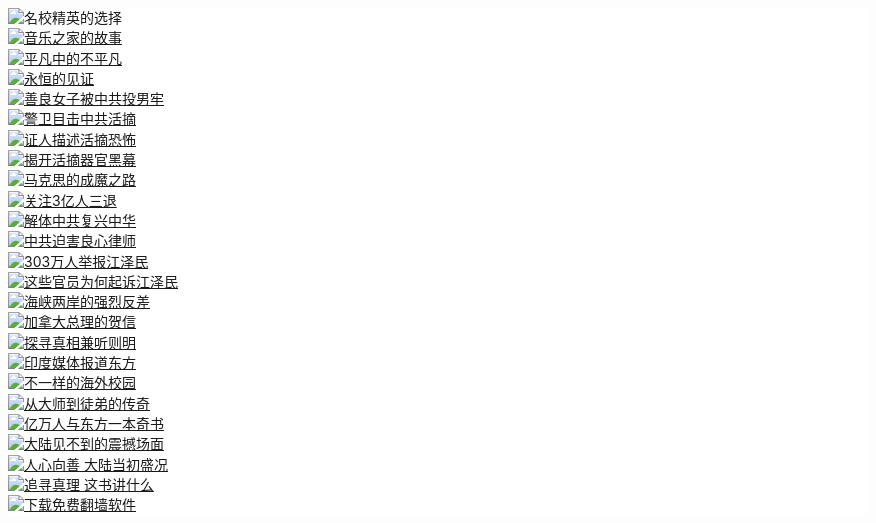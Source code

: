 <img width="130" src="https://raw.githubusercontent.com/fvnwm2273/djy/master/gb/130/ming-jjy.jpg" title="名校精英的选择" alt="名校精英的选择"></a><br><a href="https://glcdn.githack.com/szzdlab/oo/raw/master/jump2.htm?id=cw1CuDVjazMjrQFTpToTv-lTqN84jjt5u0" target="_blank"><img width="130" src="https://raw.githubusercontent.com/fvnwm2273/djy/master/gb/130/yin-lj.jpg" title="音乐之家的故事" alt="音乐之家的故事"></a><br><a href="https://glcdn.githack.com/szzdlab/oo/raw/master/jump2.htm?id=j-Bno_BPaGkzoZ5DrMY4h6FAkaITiqNls0" target="_blank"><img width="130" src="https://raw.githubusercontent.com/fvnwm2273/djy/master/gb/130/ming-hsf.jpg" title="平凡中的不平凡" alt="平凡中的不平凡"></a><br><a href="https://github.com/gyd2698/www/blob/master/README.md?dfh#9" target="_blank"><img width="130" src="https://raw.githubusercontent.com/gyd2698/djy/master/gb/130/yong-h.jpg" title="永恒的见证"  alt="永恒的见证"></a><br><a href="https://github.com/gyd2698/djy/blob/master/gb/13/9/29/n3974789.md?dfh#1" target="_blank"><img width="130" src="https://raw.githubusercontent.com/gyd2698/djy/master/gb/130/shang-lnz.jpg" title="善良女子被中共投男牢"  alt="善良女子被中共投男牢"></a><br><a href="https://github.com/gyd2698/djy/blob/master/gb/16/3/16/n4663449.md?dfh#1" target="_blank"><img width="130" src="https://raw.githubusercontent.com/gyd2698/djy/master/gb/130/huo-z3.jpg" title="警卫目击中共活摘"  alt="警卫目击中共活摘"></a><br><a href="https://github.com/gyd2698/djy/blob/master/gb/16/8/7/n8177641.md?dfh#1" target="_blank"><img width="130" src="https://raw.githubusercontent.com/gyd2698/djy/master/gb/130/huo-z4.jpg" title="证人描述活摘恐怖"  alt="证人描述活摘恐怖"></a><br><a href="https://github.com/gyd2698/djy/blob/master/gb/10/4/19/n2881569.md?dfh#1" target="_blank"><img width="130" src="https://raw.githubusercontent.com/gyd2698/djy/master/gb/130/huo-z1.jpg" title="揭开活摘器官黑幕"  alt="揭开活摘器官黑幕"></a><br><a href="https://github.com/gyd2698/djy/blob/master/gb/10/11/7/n3077476.md?dfh#1" target="_blank"><img width="130" src="https://raw.githubusercontent.com/gyd2698/djy/master/gb/130/ma-ks.jpg" title="马克思的成魔之路"  alt="马克思的成魔之路"></a><br><a href="https://github.com/gyd2698/djy/blob/master/gb/18/5/10/n10381511.md?dfh#1" target="_blank"><img width="130" src="https://raw.githubusercontent.com/gyd2698/djy/master/gb/130/st1.jpg" title="关注3亿人三退"  alt="关注3亿人三退"></a><br><a href="https://github.com/gyd2698/djy/blob/master/gb/18/3/21/n10237682.md?dfh#1" target="_blank"><img width="130" src="https://raw.githubusercontent.com/gyd2698/djy/master/gb/130/jie-t.jpg" title="解体中共复兴中华"  alt="解体中共复兴中华"></a><br><a href="https://github.com/gyd2698/djy/blob/master/gb/9/2/9/n2422991.md?dfh#1" target="_blank"><img width="130" src="https://raw.githubusercontent.com/gyd2698/djy/master/gb/130/gao-zs.jpg" title="中共迫害良心律师"  alt="中共迫害良心律师"></a><br><a href="https://github.com/gyd2698/djy/blob/master/gb/18/12/9/n10900044.md?dfh#1" target="_blank"><img width="130" src="https://raw.githubusercontent.com/gyd2698/djy/master/gb/130/sj1.jpg" title="303万人举报江泽民"  alt="303万人举报江泽民"></a><br><a href="https://github.com/gyd2698/djy/blob/master/gb/18/8/28/n10672014.md?dfh#1" target="_blank"><img width="130" src="https://raw.githubusercontent.com/gyd2698/djy/master/gb/130/sj2.jpg" title="这些官员为何起诉江泽民"  alt="这些官员为何起诉江泽民"></a><br><a href="https://github.com/gyd2698/djy/blob/master/gb/8/12/18/n2367165.md?dfh#1" target="_blank"><img width="130" src="https://raw.githubusercontent.com/gyd2698/djy/master/gb/130/liangan.jpg" title="海峡两岸的强烈反差"  alt="海峡两岸的强烈反差"></a><br><a href="https://github.com/gyd2698/djy/blob/master/gb/15/12/10/n4593139.md?dfh#1" target="_blank"><img width="130" src="https://raw.githubusercontent.com/gyd2698/djy/master/gb/130/jia-ndzl.jpg" title="加拿大总理的贺信"  alt="加拿大总理的贺信"></a><br><a href="https://github.com/gyd2698/djy/blob/master/gb/11/6/17/n3289382.md?dfh#1" target="_blank"><img width="130" src="https://raw.githubusercontent.com/gyd2698/djy/master/gb/130/xiao-wd.jpg" title="探寻真相兼听则明"  alt="探寻真相兼听则明"></a><br><a href="https://github.com/gyd2698/djy/blob/master/gb/18/10/27/n10812623.md?dfh#1" target="_blank"><img width="130" src="https://raw.githubusercontent.com/gyd2698/djy/master/gb/130/yindu.jpg" title="印度媒体报道东方"  alt="印度媒体报道东方"></a><br><a href="https://github.com/gyd2698/djy/blob/master/gb/18/6/9/n10469652.md?dfh#1" target="_blank"><img width="130" src="https://raw.githubusercontent.com/gyd2698/djy/master/gb/130/xie-j.jpg" title="不一样的海外校园"  alt="不一样的海外校园"></a><br><a href="https://github.com/gyd2698/djy/blob/master/gb/7/4/5/n1669415.md?dfh#1" target="_blank"><img width="130" src="https://raw.githubusercontent.com/gyd2698/djy/master/gb/130/li-up.jpg" title="从大师到徒弟的传奇"  alt="从大师到徒弟的传奇"></a><br><a href="https://github.com/gyd2698/djy/blob/master/gb/17/5/26/n9191512.md?dfh#1" target="_blank"><img width="130" src="https://raw.githubusercontent.com/gyd2698/djy/master/gb/130/zfl2.jpg" title="亿万人与东方一本奇书"  alt="亿万人与东方一本奇书"></a><br><a href="https://github.com/gyd2698/djy/blob/master/gb/13/11/27/n4020290.md?dfh#1" target="_blank"><img width="130" src="https://raw.githubusercontent.com/gyd2698/djy/master/gb/130/zhen-h.jpg" title="大陆见不到的震撼场面"  alt="大陆见不到的震撼场面"></a><br><a href="https://github.com/gyd2698/djy/blob/master/gb/15/7/17/n4482910.md?dfh#1" target="_blank"><img width="130" src="https://raw.githubusercontent.com/gyd2698/djy/master/gb/130/dalu-sk.jpg" title="人心向善 大陆当初盛况"  alt="人心向善 大陆当初盛况"></a><br><a href="https://github.com/gyd2698/djy/blob/master/gb/19/1/5/n10955468.md?dfh#1" target="_blank"><img width="130" src="https://raw.githubusercontent.com/gyd2698/djy/master/gb/130/zfl1.jpg" title="追寻真理 这书讲什么"  alt="追寻真理 这书讲什么"></a><br><a href="https://github.com/gyd2698/www/blob/master/README.md?dfh#1" target="_blank"><img width="130" src="https://raw.githubusercontent.com/gyd2698/djy/master/gb/130/fq1.jpg" title="下载免费翻墙软件"  alt="下载免费翻墙软件"></a><br></td></tr>